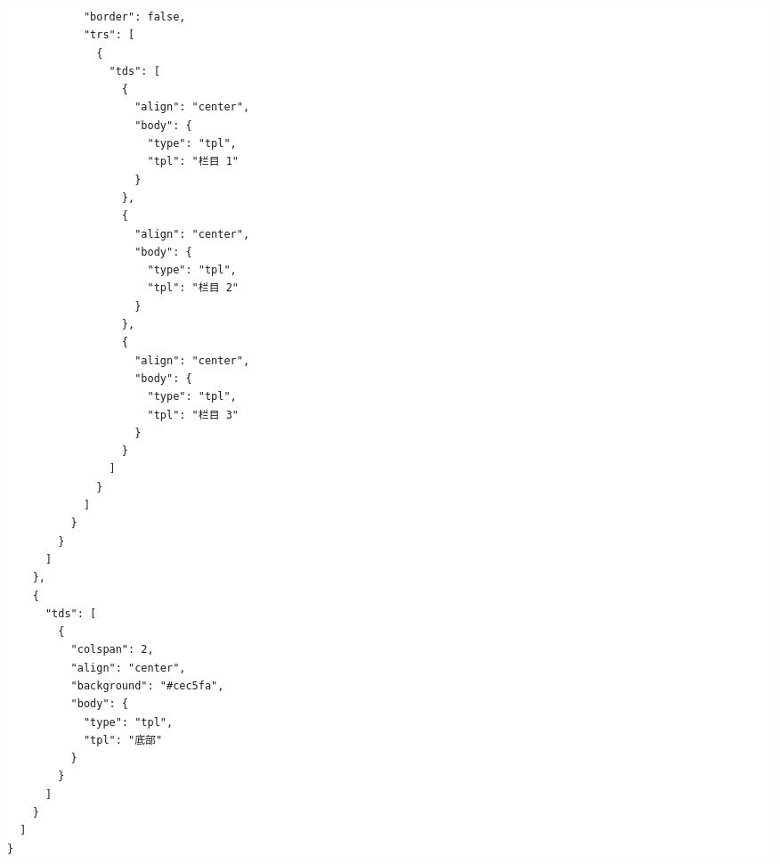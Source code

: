 ```schema: scope="body"
            "border": false,
            "trs": [
              {
                "tds": [
                  {
                    "align": "center",
                    "body": {
                      "type": "tpl",
                      "tpl": "栏目 1"
                    }
                  },
                  {
                    "align": "center",
                    "body": {
                      "type": "tpl",
                      "tpl": "栏目 2"
                    }
                  },
                  {
                    "align": "center",
                    "body": {
                      "type": "tpl",
                      "tpl": "栏目 3"
                    }
                  }
                ]
              }
            ]
          }
        }
      ]
    },
    {
      "tds": [
        {
          "colspan": 2,
          "align": "center",
          "background": "#cec5fa",
          "body": {
            "type": "tpl",
            "tpl": "底部"
          }
        }
      ]
    }
  ]
}
```
